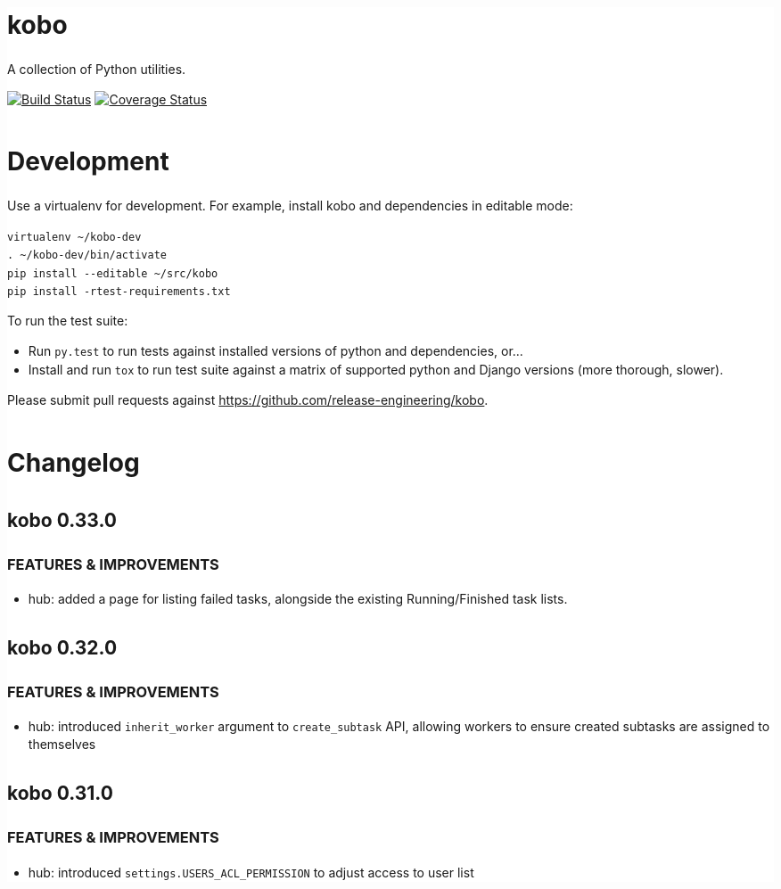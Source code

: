 kobo
====

A collection of Python utilities.

[![Build Status](https://travis-ci.org/release-engineering/kobo.svg?branch=master)](https://travis-ci.org/release-engineering/kobo)
[![Coverage Status](https://coveralls.io/repos/github/release-engineering/kobo/badge.svg?branch=master)](https://coveralls.io/github/release-engineering/kobo?branch=master)


Development
===========

Use a virtualenv for development.
For example, install kobo and dependencies in editable mode:

    virtualenv ~/kobo-dev
    . ~/kobo-dev/bin/activate
    pip install --editable ~/src/kobo
    pip install -rtest-requirements.txt

To run the test suite:

- Run `py.test` to run tests against installed versions
  of python and dependencies, or...
- Install and run `tox` to run test suite against a matrix of supported
  python and Django versions (more thorough, slower).

Please submit pull requests against https://github.com/release-engineering/kobo.


Changelog
=========

kobo 0.33.0
-----------

### FEATURES & IMPROVEMENTS

- hub: added a page for listing failed tasks, alongside the existing
  Running/Finished task lists.

kobo 0.32.0
-----------

### FEATURES & IMPROVEMENTS

- hub: introduced `inherit_worker` argument to `create_subtask` API, allowing workers
  to ensure created subtasks are assigned to themselves

kobo 0.31.0
-----------

### FEATURES & IMPROVEMENTS

- hub: introduced `settings.USERS_ACL_PERMISSION` to adjust access to user list
